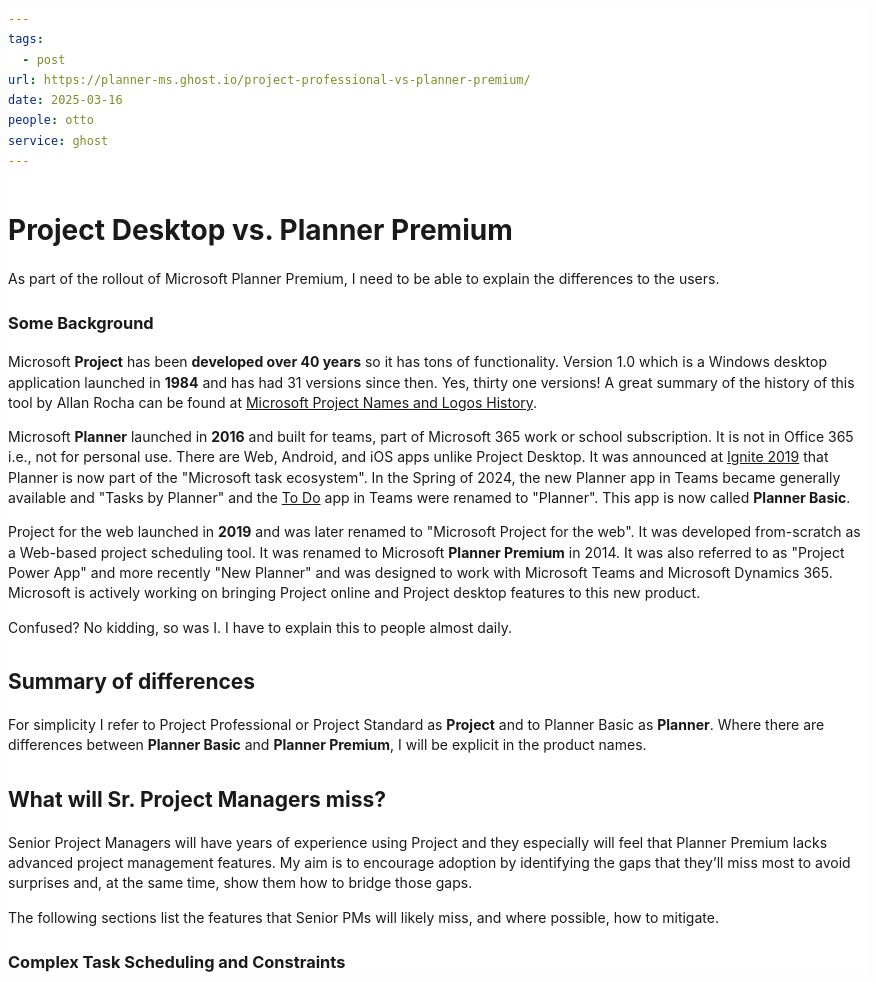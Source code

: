 ```yaml
---
tags:
  - post
url: https://planner-ms.ghost.io/project-professional-vs-planner-premium/
date: 2025-03-16
people: otto
service: ghost
---
```

# Project Desktop vs. Planner Premium

As part of the rollout of Microsoft Planner Premium, I need to be able to explain the differences to the users.
### Some Background

Microsoft **Project** has been **developed over 40 years** so it has tons of functionality. Version 1.0 which is a Windows desktop application launched in **1984** and has had 31 versions since then. Yes, thirty one versions! A great summary of the history of this tool by Allan Rocha can be found at [Microsoft Project Names and Logos History](https://www.linkedin.com/pulse/microsoft-project-names-logos-history-allan-rocha-e1m7c/). 

Microsoft **Planner** launched in **2016** and built for teams, part of Microsoft 365 work or school subscription. It is not in Office 365 i.e., not for personal use. There are Web, Android, and iOS apps unlike Project Desktop. It was announced at [Ignite 2019](https://lnkd.in/eaJS77JZ) that Planner is now part of the "Microsoft task ecosystem". In the Spring of 2024, the new Planner app in Teams became generally available and "Tasks by Planner" and the [To Do](https://to-do.office.com/) app in Teams were renamed to "Planner".  This app is now called **Planner Basic**.

Project for the web launched in **2019** and was later renamed to "Microsoft Project for the web". It was developed from-scratch as a Web-based project scheduling tool. It was renamed to Microsoft **Planner Premium** in 2014. It was also referred to as "Project Power App" and more recently "New Planner" and was designed to work with Microsoft Teams and Microsoft Dynamics 365. Microsoft is actively working on bringing Project online and Project desktop features to this new product. 

Confused? No kidding, so was I. I have to explain this to people almost daily. 
## Summary of differences

For simplicity I refer to Project Professional or Project Standard as **Project** and to Planner Basic as **Planner**. Where there are differences between **Planner Basic** and **Planner Premium**, I will be explicit in the product names.
## What will Sr. Project Managers miss?

Senior Project Managers will have years of experience using Project and they especially will feel that Planner Premium lacks advanced project management features. My aim is to encourage adoption by identifying the gaps that they’ll miss most to avoid surprises and, at the same time, show them how to bridge those gaps.

The following sections list the features that Senior PMs will likely miss, and where possible, how to mitigate.
### Complex Task Scheduling and Constraints
